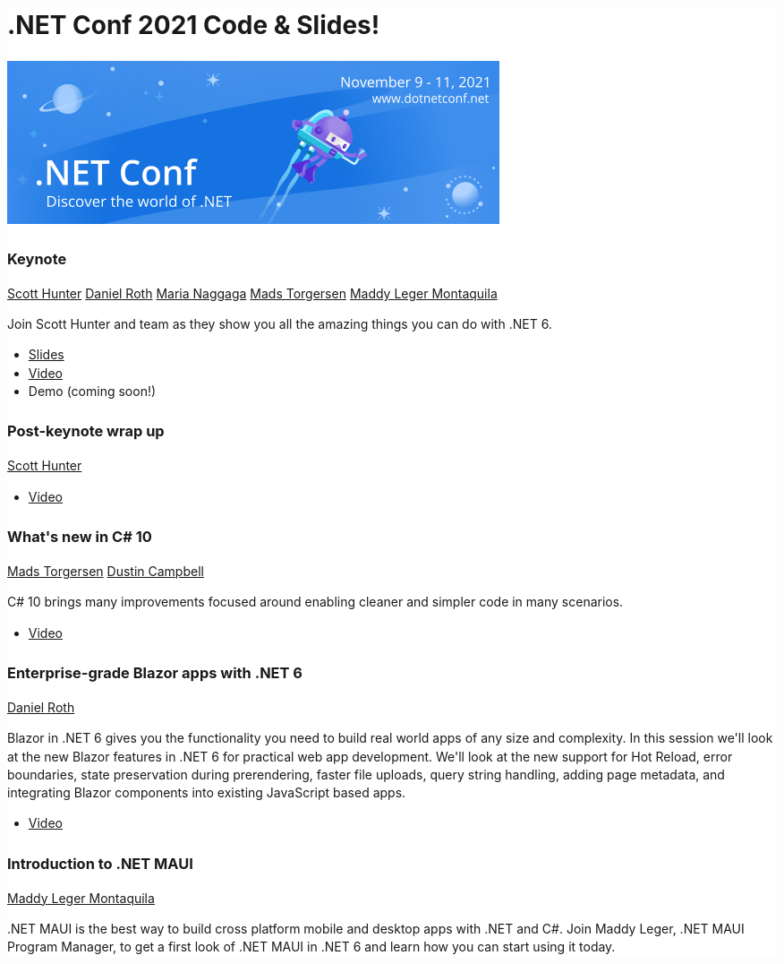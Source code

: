 # .NET Conf 2021 Code & Slides!
[![](../Creative/550x182-banner.png)](https://www.dotnetconf.net)

### Keynote
[Scott  Hunter](https://twitter.com/coolcsh) [Daniel Roth](https://twitter.com/danroth27) [Maria Naggaga](https://twitter.com/LadyNaggaga) [Mads Torgersen](https://twitter.com/MadsTorgersen) [Maddy Leger Montaquila](http://twitter.com/maddymontaquila) 

Join Scott Hunter and team as they show you all the amazing things you can do with .NET 6.

- [Slides](dotnetconf2021-Keynote.pptx)
- [Video](https://channel9.msdn.com/Events/dotnetConf/2021/Keynote)
- Demo (coming soon!)

### Post-keynote wrap up
[Scott  Hunter](https://twitter.com/coolcsh) 

- [Video](https://channel9.msdn.com/Events/dotnetConf/2021/Post-keynote-Wrap-Up)

### What's new in C# 10
[Mads Torgersen](https://twitter.com/MadsTorgersen) [Dustin Campbell](https://twitter.com/dcampbell) 

C# 10 brings many improvements focused around enabling cleaner and simpler code in many scenarios.

- [Video](https://channel9.msdn.com/Events/dotnetConf/2021/Whats-new-in-C-10)

### Enterprise-grade Blazor apps with .NET 6
[Daniel Roth](https://twitter.com/danroth27) 

Blazor in .NET 6 gives you the functionality you need to build real world apps of any size and complexity. In this session we'll look at the new Blazor features in .NET 6 for practical web app development. We'll look at the new support for Hot Reload,  error boundaries, state preservation during prerendering, faster file uploads, query string handling, adding page metadata, and integrating Blazor components into existing JavaScript based apps.

- [Video](https://channel9.msdn.com/Events/dotnetConf/2021/Enterprise-grade-Blazor-apps-with-NET-6)

### Introduction to .NET MAUI
[Maddy Leger Montaquila](http://twitter.com/maddymontaquila) 

.NET MAUI is the best way to build cross platform mobile and desktop apps with .NET and C#. Join Maddy Leger, .NET MAUI Program Manager, to get a first look of .NET MAUI in .NET 6 and learn how you can start using it today. 
